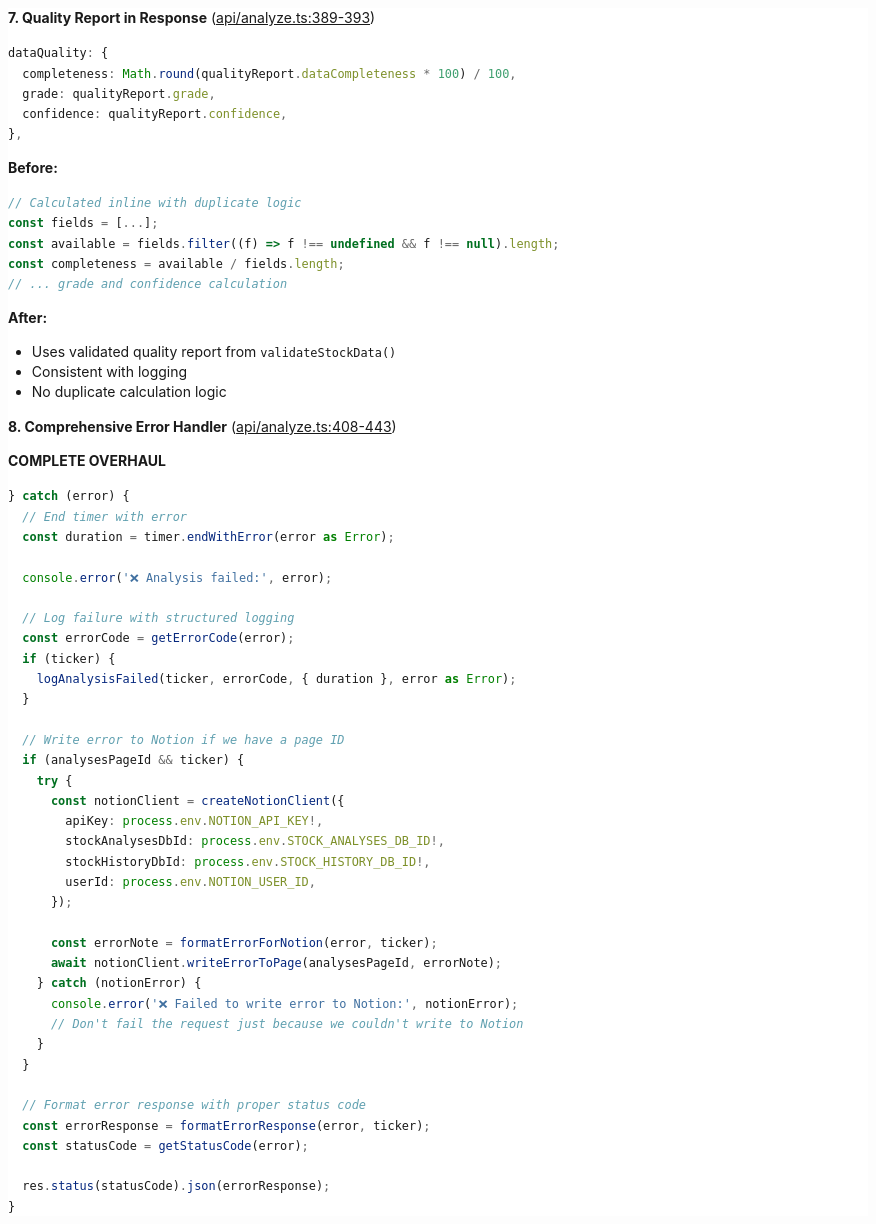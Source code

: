 **7. Quality Report in Response** ([api/analyze.ts:389-393](api/analyze.ts:389-393))

```typescript
dataQuality: {
  completeness: Math.round(qualityReport.dataCompleteness * 100) / 100,
  grade: qualityReport.grade,
  confidence: qualityReport.confidence,
},
```

**Before:**
```typescript
// Calculated inline with duplicate logic
const fields = [...];
const available = fields.filter((f) => f !== undefined && f !== null).length;
const completeness = available / fields.length;
// ... grade and confidence calculation
```

**After:**
- Uses validated quality report from `validateStockData()`
- Consistent with logging
- No duplicate calculation logic

**8. Comprehensive Error Handler** ([api/analyze.ts:408-443](api/analyze.ts:408-443))

**COMPLETE OVERHAUL**

```typescript
} catch (error) {
  // End timer with error
  const duration = timer.endWithError(error as Error);

  console.error('❌ Analysis failed:', error);

  // Log failure with structured logging
  const errorCode = getErrorCode(error);
  if (ticker) {
    logAnalysisFailed(ticker, errorCode, { duration }, error as Error);
  }

  // Write error to Notion if we have a page ID
  if (analysesPageId && ticker) {
    try {
      const notionClient = createNotionClient({
        apiKey: process.env.NOTION_API_KEY!,
        stockAnalysesDbId: process.env.STOCK_ANALYSES_DB_ID!,
        stockHistoryDbId: process.env.STOCK_HISTORY_DB_ID!,
        userId: process.env.NOTION_USER_ID,
      });

      const errorNote = formatErrorForNotion(error, ticker);
      await notionClient.writeErrorToPage(analysesPageId, errorNote);
    } catch (notionError) {
      console.error('❌ Failed to write error to Notion:', notionError);
      // Don't fail the request just because we couldn't write to Notion
    }
  }

  // Format error response with proper status code
  const errorResponse = formatErrorResponse(error, ticker);
  const statusCode = getStatusCode(error);

  res.status(statusCode).json(errorResponse);
}
```
